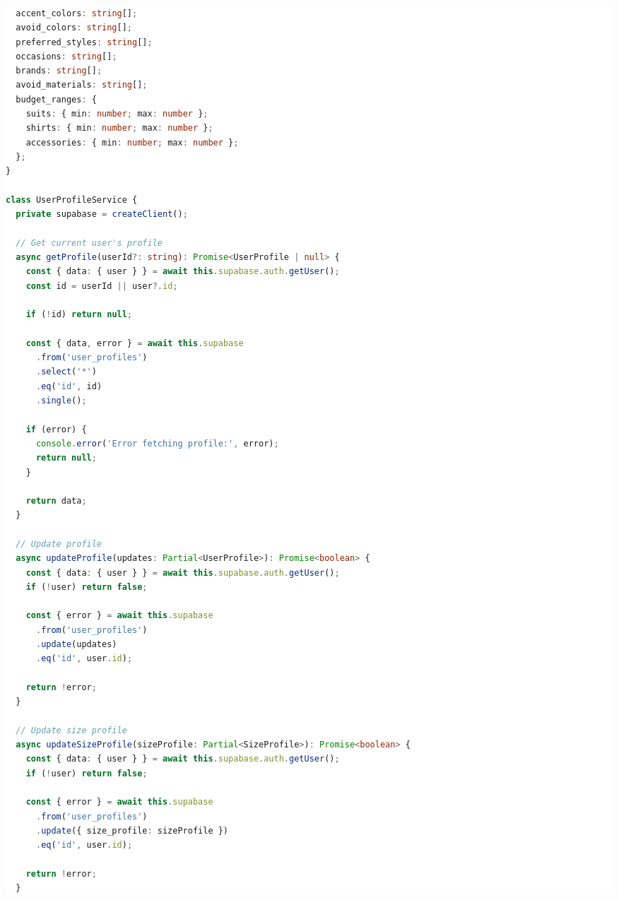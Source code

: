 ```typescript
  accent_colors: string[];
  avoid_colors: string[];
  preferred_styles: string[];
  occasions: string[];
  brands: string[];
  avoid_materials: string[];
  budget_ranges: {
    suits: { min: number; max: number };
    shirts: { min: number; max: number };
    accessories: { min: number; max: number };
  };
}

class UserProfileService {
  private supabase = createClient();

  // Get current user's profile
  async getProfile(userId?: string): Promise<UserProfile | null> {
    const { data: { user } } = await this.supabase.auth.getUser();
    const id = userId || user?.id;
    
    if (!id) return null;

    const { data, error } = await this.supabase
      .from('user_profiles')
      .select('*')
      .eq('id', id)
      .single();

    if (error) {
      console.error('Error fetching profile:', error);
      return null;
    }

    return data;
  }

  // Update profile
  async updateProfile(updates: Partial<UserProfile>): Promise<boolean> {
    const { data: { user } } = await this.supabase.auth.getUser();
    if (!user) return false;

    const { error } = await this.supabase
      .from('user_profiles')
      .update(updates)
      .eq('id', user.id);

    return !error;
  }

  // Update size profile
  async updateSizeProfile(sizeProfile: Partial<SizeProfile>): Promise<boolean> {
    const { data: { user } } = await this.supabase.auth.getUser();
    if (!user) return false;

    const { error } = await this.supabase
      .from('user_profiles')
      .update({ size_profile: sizeProfile })
      .eq('id', user.id);

    return !error;
  }

```